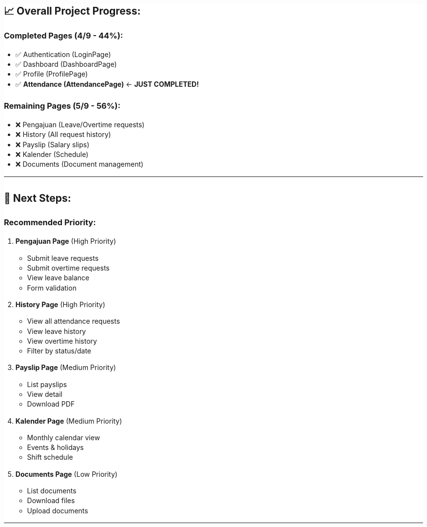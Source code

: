 
## 📈 **Overall Project Progress:**

### **Completed Pages (4/9 - 44%):**

- ✅ Authentication (LoginPage)
- ✅ Dashboard (DashboardPage)
- ✅ Profile (ProfilePage)
- ✅ **Attendance (AttendancePage)** ← **JUST COMPLETED!**

### **Remaining Pages (5/9 - 56%):**

- ❌ Pengajuan (Leave/Overtime requests)
- ❌ History (All request history)
- ❌ Payslip (Salary slips)
- ❌ Kalender (Schedule)
- ❌ Documents (Document management)

---

## 🎯 **Next Steps:**

### **Recommended Priority:**

1. **Pengajuan Page** (High Priority)

   - Submit leave requests
   - Submit overtime requests
   - View leave balance
   - Form validation

2. **History Page** (High Priority)

   - View all attendance requests
   - View leave history
   - View overtime history
   - Filter by status/date

3. **Payslip Page** (Medium Priority)

   - List payslips
   - View detail
   - Download PDF

4. **Kalender Page** (Medium Priority)

   - Monthly calendar view
   - Events & holidays
   - Shift schedule

5. **Documents Page** (Low Priority)
   - List documents
   - Download files
   - Upload documents

---